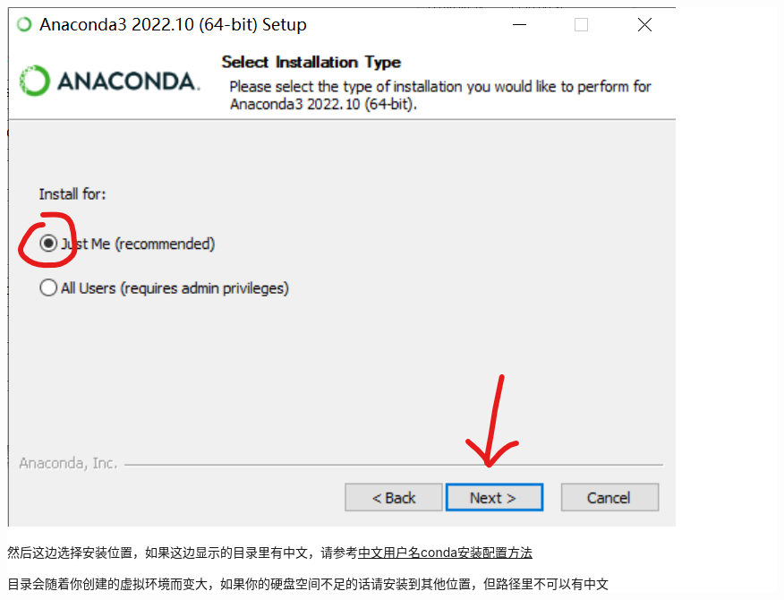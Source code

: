 ![Anaconda 官网下载](images/opencv/Anaconda-install-3.png)

然后这边选择安装位置，如果这边显示的目录里有中文，请参考[中文用户名conda安装配置方法](/文档/👋环境配置/windows中文用户名conda安装配置.md)

目录会随着你创建的虚拟环境而变大，如果你的硬盘空间不足的话请安装到其他位置，但路径里不可以有中文



<div class="image-preview">